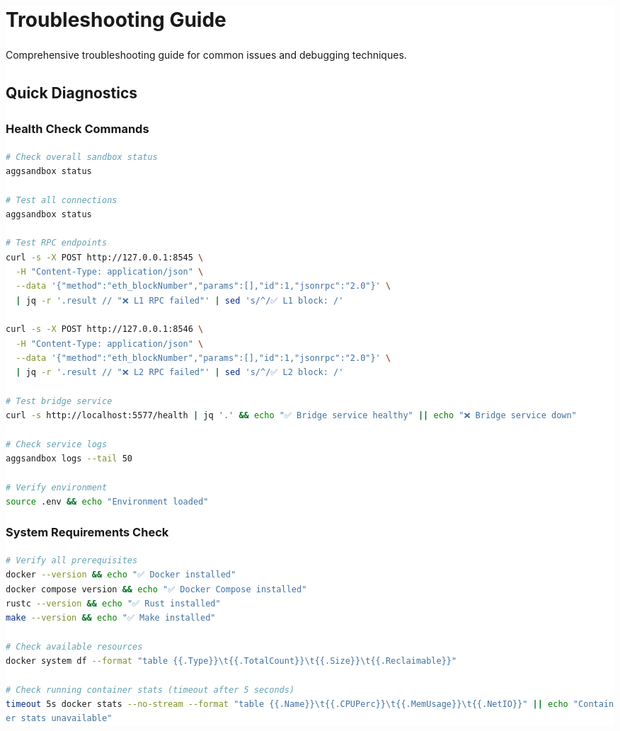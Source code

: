 # Troubleshooting Guide

Comprehensive troubleshooting guide for common issues and debugging techniques.

## Quick Diagnostics

### Health Check Commands

```bash
# Check overall sandbox status
aggsandbox status

# Test all connections
aggsandbox status

# Test RPC endpoints
curl -s -X POST http://127.0.0.1:8545 \
  -H "Content-Type: application/json" \
  --data '{"method":"eth_blockNumber","params":[],"id":1,"jsonrpc":"2.0"}' \
  | jq -r '.result // "❌ L1 RPC failed"' | sed 's/^/✅ L1 block: /'

curl -s -X POST http://127.0.0.1:8546 \
  -H "Content-Type: application/json" \
  --data '{"method":"eth_blockNumber","params":[],"id":1,"jsonrpc":"2.0"}' \
  | jq -r '.result // "❌ L2 RPC failed"' | sed 's/^/✅ L2 block: /'

# Test bridge service
curl -s http://localhost:5577/health | jq '.' && echo "✅ Bridge service healthy" || echo "❌ Bridge service down"

# Check service logs
aggsandbox logs --tail 50

# Verify environment
source .env && echo "Environment loaded"
```

### System Requirements Check

```bash
# Verify all prerequisites
docker --version && echo "✅ Docker installed"
docker compose version && echo "✅ Docker Compose installed"
rustc --version && echo "✅ Rust installed"
make --version && echo "✅ Make installed"

# Check available resources
docker system df --format "table {{.Type}}\t{{.TotalCount}}\t{{.Size}}\t{{.Reclaimable}}"

# Check running container stats (timeout after 5 seconds)
timeout 5s docker stats --no-stream --format "table {{.Name}}\t{{.CPUPerc}}\t{{.MemUsage}}\t{{.NetIO}}" || echo "Container stats unavailable"
```
